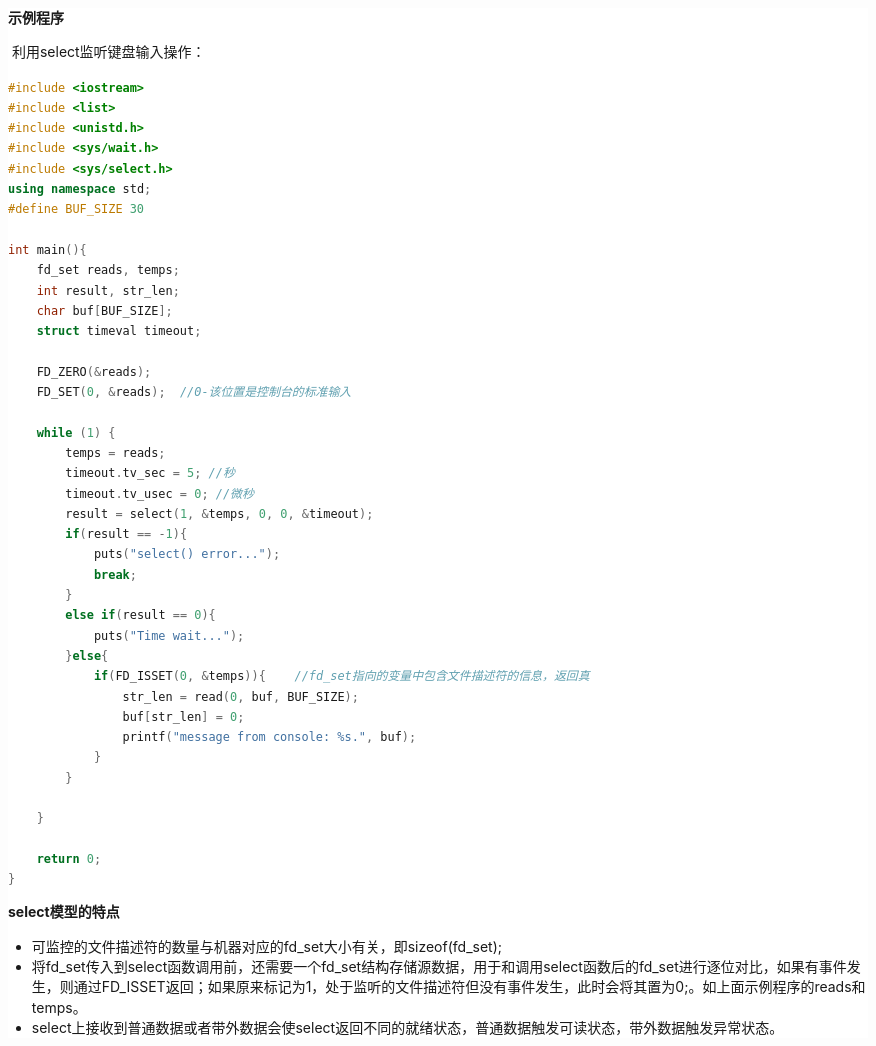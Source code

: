 **示例程序**

​	利用select监听键盘输入操作：

```C++
#include <iostream>
#include <list>
#include <unistd.h>
#include <sys/wait.h>
#include <sys/select.h>
using namespace std;
#define BUF_SIZE 30

int main(){
    fd_set reads, temps;
    int result, str_len;
    char buf[BUF_SIZE];
    struct timeval timeout;

    FD_ZERO(&reads);
    FD_SET(0, &reads);  //0-该位置是控制台的标准输入

    while (1) {
        temps = reads;
        timeout.tv_sec = 5; //秒
        timeout.tv_usec = 0; //微秒
        result = select(1, &temps, 0, 0, &timeout);
        if(result == -1){
            puts("select() error...");
            break;
        }
        else if(result == 0){
            puts("Time wait...");
        }else{
            if(FD_ISSET(0, &temps)){    //fd_set指向的变量中包含文件描述符的信息，返回真
                str_len = read(0, buf, BUF_SIZE);
                buf[str_len] = 0;
                printf("message from console: %s.", buf);
            }
        }

    }

    return 0;
}

```
**select模型的特点**

* 可监控的文件描述符的数量与机器对应的fd_set大小有关，即sizeof(fd_set);
* 将fd_set传入到select函数调用前，还需要一个fd_set结构存储源数据，用于和调用select函数后的fd_set进行逐位对比，如果有事件发生，则通过FD_ISSET返回；如果原来标记为1，处于监听的文件描述符但没有事件发生，此时会将其置为0;。如上面示例程序的reads和temps。
* select上接收到普通数据或者带外数据会使select返回不同的就绪状态，普通数据触发可读状态，带外数据触发异常状态。
